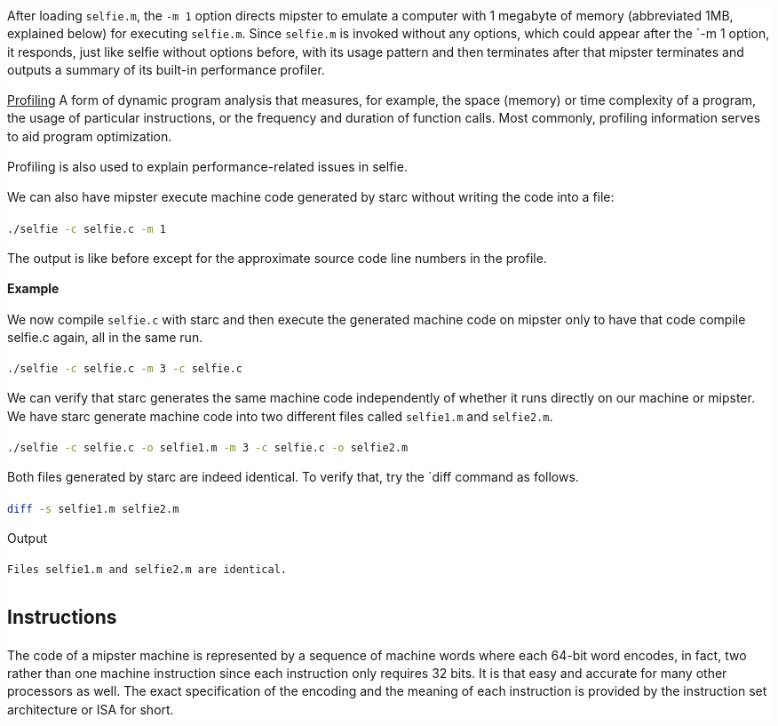 After loading `selfie.m`, the `-m 1` option directs mipster to emulate a computer with 1 megabyte of memory (abbreviated 1MB, explained below) for executing `selfie.m`. Since `selfie.m` is invoked without any options, which could appear after the `-m 1 option, it responds, just like selfie without options before, with its usage pattern and then terminates after that mipster terminates and outputs a summary of its built-in performance profiler.

[Profiling](https://en.wikipedia.org/wiki/Profiling_(computer_programming)) A form of dynamic program analysis that measures, for example, the space (memory) or time complexity of a program, the usage of particular instructions, or the frequency and duration of function calls. Most commonly, profiling information serves to aid program optimization.

Profiling is also used to explain performance-related issues in selfie. 

We can also have mipster execute machine code generated by starc without writing the code into a file:

```sh
./selfie -c selfie.c -m 1
```

The output is like before except for the approximate source code line numbers in the profile.

**Example**

We now compile `selfie.c` with starc and then execute the generated machine code on mipster only to have that code compile selfie.c again, all in the same run.

```sh
./selfie -c selfie.c -m 3 -c selfie.c
```

We can verify that starc generates the same machine code independently of whether it runs directly on our machine or mipster. We have starc generate machine code into two different files called `selfie1.m` and `selfie2.m`.

```sh
./selfie -c selfie.c -o selfie1.m -m 3 -c selfie.c -o selfie2.m
```

Both files generated by starc are indeed identical. To verify that, try the `diff command as follows.

```sh
diff -s selfie1.m selfie2.m
```

Output

```sh
Files selfie1.m and selfie2.m are identical.
```

## Instructions

The code of a mipster machine is represented by a sequence of machine words where each 64-bit word encodes, in fact, two rather than one machine instruction since each instruction only requires 32 bits. It is that easy and accurate for many other processors as well. The exact specification of the encoding and the meaning of each instruction is provided by the instruction set architecture or ISA for short.
